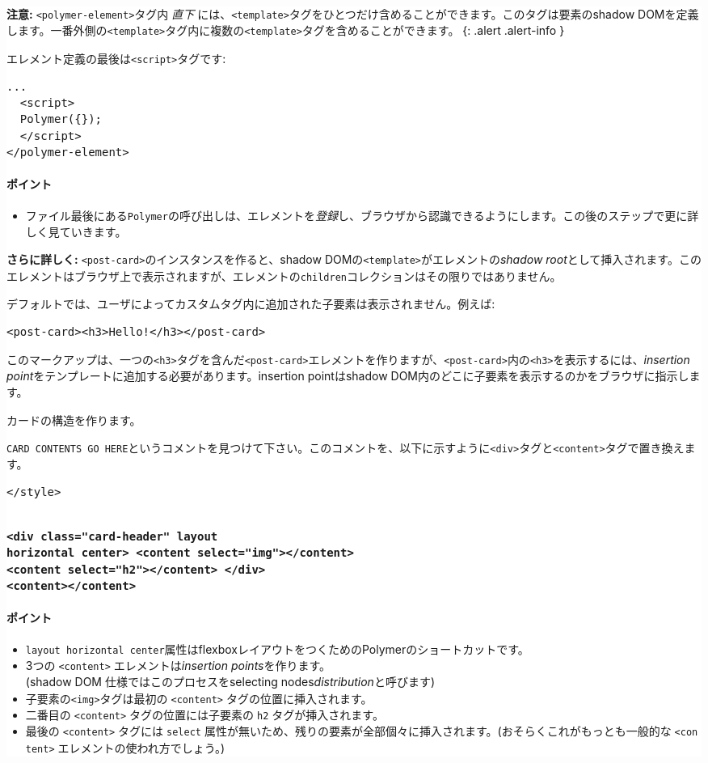 **注意:** `<polymer-element>`タグ内 _直下_ には、`<template>`タグをひとつだけ含めることができます。このタグは要素のshadow DOMを定義します。一番外側の`<template>`タグ内に複数の`<template>`タグを含めることができます。 
{: .alert .alert-info }

エレメント定義の最後は`<script>`タグです:

<side-by-side>
<pre>
...
  &lt;script>
  Polymer({});
  &lt;/script>
&lt;/polymer-element>
</pre>
<aside>
<h4>ポイント</h4>
<ul>
<li>ファイル最後にある<code>Polymer</code>の呼び出しは、エレメントを<em>登録</em>し、ブラウザから認識できるようにします。この後のステップで更に詳しく見ていきます。 </li>
</ul>
</aside>
</side-by-side>


<aside class="alert alert-info">
<p><b>さらに詳しく:</b>
<code>&lt;post-card&gt;</code>のインスタンスを作ると、shadow DOMの<code>&lt;template&gt;</code>がエレメントの<em>shadow root</em>として挿入されます。このエレメントはブラウザ上で表示されますが、エレメントの<code>children</code>コレクションはその限りではありません。

<p>デフォルトでは、ユーザによってカスタムタグ内に追加された子要素は表示されません。例えば:</p>

<pre>&lt;post-card&gt;&lt;h3&gt;Hello!&lt;/h3&gt;&lt;/post-card&gt;</pre>

<p>このマークアップは、一つの<code>&lt;h3&gt;</code>タグを含んだ<code>&lt;post-card&gt;</code>エレメントを作りますが、<code>&lt;post-card&gt;</code>内の<code>&lt;h3&gt;</code>を表示するには、<em>insertion point</em>をテンプレートに追加する必要があります。insertion pointはshadow DOM内のどこに子要素を表示するのかをブラウザに指示します。
</p>
</aside>

<div class="divider" layout horizontal center center-justified>
  <core-icon icon="polymer"></core-icon>
</div>

カードの構造を作ります。

`CARD CONTENTS GO HERE`というコメントを見つけて下さい。このコメントを、以下に示すように`<div>`タグと`<content>`タグで置き換えます。

<side-by-side>
<pre>
&lt;/style>

<strong class="highlight nocode">&lt;div class="card-header" layout horizontal center>
  &lt;content select="img">&lt;/content>
  &lt;content select="h2">&lt;/content>
&lt;/div>
&lt;content>&lt;/content></strong>
</pre>
  <aside>
  <h4>ポイント</h4>
    <ul>
    <li><code>layout horizontal center</code>属性はflexboxレイアウトをつくためのPolymerのショートカットです。 </li>
    <li>3つの <code>&lt;content&gt;</code> エレメントは<em>insertion points</em>を作ります。 <br />
    (shadow DOM 仕様ではこのプロセスをselecting nodes<em>distribution</em>と呼びます)</li>
    <li>子要素の<code>&lt;img&gt;</code>タグは最初の <code>&lt;content&gt;</code> タグの位置に挿入されます。</li>
    <li>二番目の <code>&lt;content&gt;</code> タグの位置には子要素の <code>h2</code> タグが挿入されます。</li>
    <li>最後の <code>&lt;content&gt;</code> タグには <code>select</code> 属性が無いため、残りの要素が全部個々に挿入されます。(おそらくこれがもっとも一般的な <code>&lt;content&gt;</code> エレメントの使われ方でしょう。)</li>
    </ul>
  </aside>